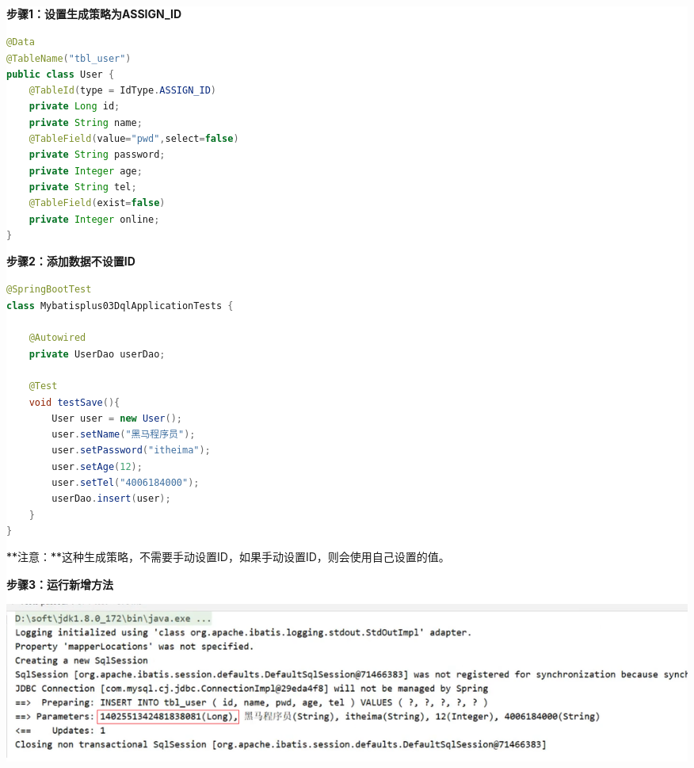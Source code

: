 **步骤1：设置生成策略为ASSIGN_ID**

```java
@Data
@TableName("tbl_user")
public class User {
    @TableId(type = IdType.ASSIGN_ID)
    private Long id;
    private String name;
    @TableField(value="pwd",select=false)
    private String password;
    private Integer age;
    private String tel;
    @TableField(exist=false)
    private Integer online;
}
```

**步骤2：添加数据不设置ID**

```java
@SpringBootTest
class Mybatisplus03DqlApplicationTests {

    @Autowired
    private UserDao userDao;
	
    @Test
    void testSave(){
        User user = new User();
        user.setName("黑马程序员");
        user.setPassword("itheima");
        user.setAge(12);
        user.setTel("4006184000");
        userDao.insert(user);
    }
}
```

**注意：**这种生成策略，不需要手动设置ID，如果手动设置ID，则会使用自己设置的值。

**步骤3：运行新增方法**  

![1631242753467](assets/1631242753467.png)
